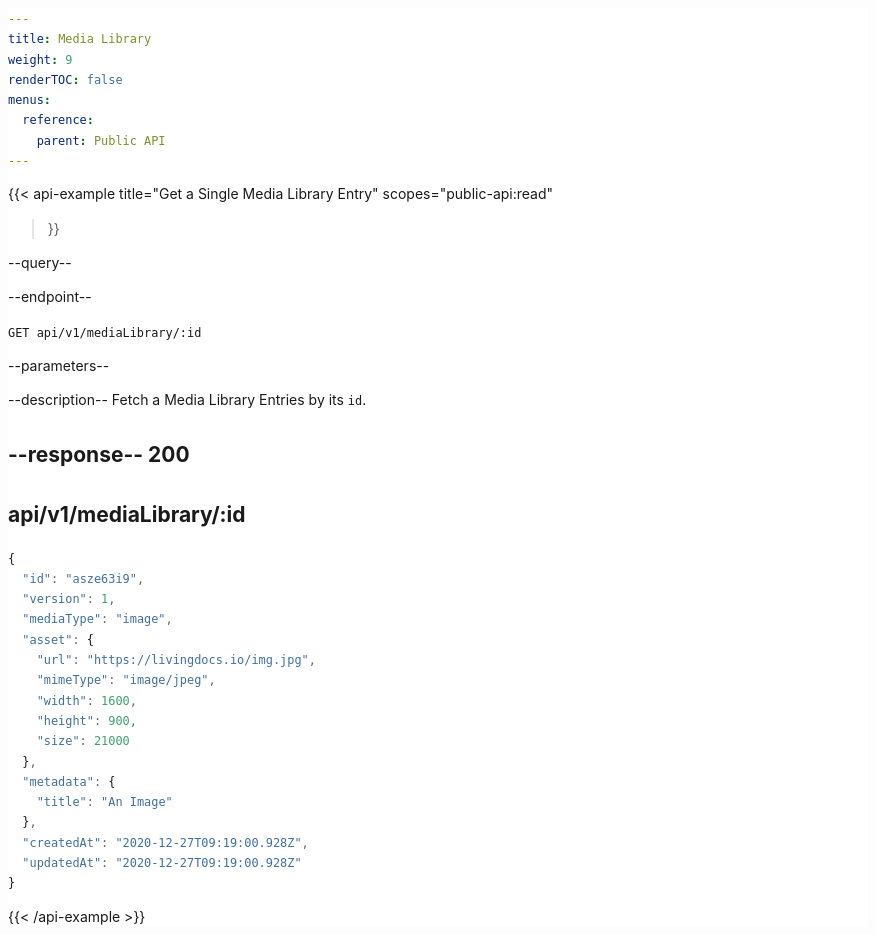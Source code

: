 ```yaml
---
title: Media Library
weight: 9
renderTOC: false
menus:
  reference:
    parent: Public API
---
```


{{< api-example
  title="Get a Single Media Library Entry"
  scopes="public-api:read"
>}}

--query--

--endpoint--
```
GET api/v1/mediaLibrary/:id
```

--parameters--

--description--
Fetch a Media Library Entries by its `id`.

--response--
200
---
api/v1/mediaLibrary/:id
---
```js
{
  "id": "asze63i9",
  "version": 1,
  "mediaType": "image",
  "asset": {
    "url": "https://livingdocs.io/img.jpg",
    "mimeType": "image/jpeg",
    "width": 1600,
    "height": 900,
    "size": 21000
  },
  "metadata": {
    "title": "An Image"
  },
  "createdAt": "2020-12-27T09:19:00.928Z",
  "updatedAt": "2020-12-27T09:19:00.928Z"
}
```

{{< /api-example >}}
